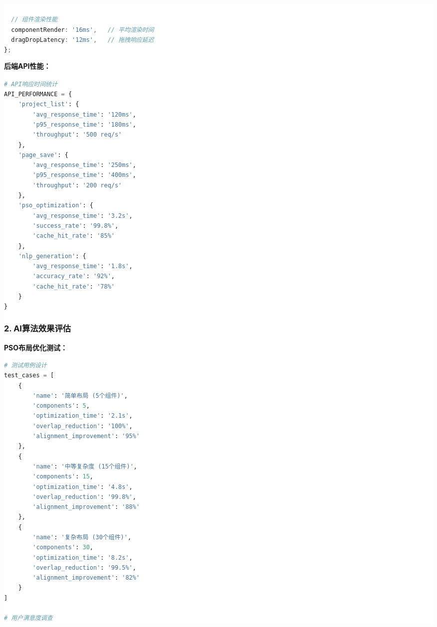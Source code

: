 ```javascript
  
  // 组件渲染性能
  componentRender: '16ms',   // 平均渲染时间
  dragDropLatency: '12ms',   // 拖拽响应延迟
};
```

**后端API性能：**
```python
# API响应时间统计
API_PERFORMANCE = {
    'project_list': {
        'avg_response_time': '120ms',
        'p95_response_time': '180ms',
        'throughput': '500 req/s'
    },
    'page_save': {
        'avg_response_time': '250ms',
        'p95_response_time': '400ms',
        'throughput': '200 req/s'
    },
    'pso_optimization': {
        'avg_response_time': '3.2s',
        'success_rate': '99.8%',
        'cache_hit_rate': '85%'
    },
    'nlp_generation': {
        'avg_response_time': '1.8s',
        'accuracy_rate': '92%',
        'cache_hit_rate': '78%'
    }
}
```

### 2. AI算法效果评估

**PSO布局优化测试：**
```python
# 测试用例设计
test_cases = [
    {
        'name': '简单布局 (5个组件)',
        'components': 5,
        'optimization_time': '2.1s',
        'overlap_reduction': '100%',
        'alignment_improvement': '95%'
    },
    {
        'name': '中等复杂度 (15个组件)',
        'components': 15,
        'optimization_time': '4.8s',
        'overlap_reduction': '99.8%',
        'alignment_improvement': '88%'
    },
    {
        'name': '复杂布局 (30个组件)',
        'components': 30,
        'optimization_time': '8.2s',
        'overlap_reduction': '99.5%',
        'alignment_improvement': '82%'
    }
]

# 用户满意度调查
```